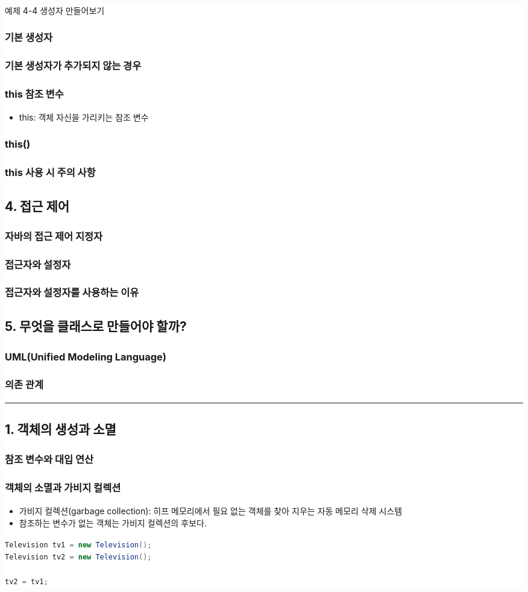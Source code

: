 예제 4-4 생성자 만들어보기

```java

```

### 기본 생성자

### 기본 생성자가 추가되지 않는 경우

### this 참조 변수

- this: 객체 자신을 가리키는 참조 변수

### this()

### this 사용 시 주의 사항

## 4. 접근 제어

### 자바의 접근 제어 지정자

### 접근자와 설정자

### 접근자와 설정자를 사용하는 이유

## 5. 무엇을 클래스로 만들어야 할까?

### UML(Unified Modeling Language)

### 의존 관계

---

## 1. 객체의 생성과 소멸

### 참조 변수와 대입 연산

### 객체의 소멸과 가비지 컬렉션

- 가비지 컬렉션(garbage collection): 히프 메모리에서 필요 없는 객체를 찾아 지우는 자동 메모리 삭제 시스템
- 참조하는 변수가 없는 객체는 가비지 컬렉션의 후보다.

```java
Television tv1 = new Television();
Television tv2 = new Television();

tv2 = tv1;
```

